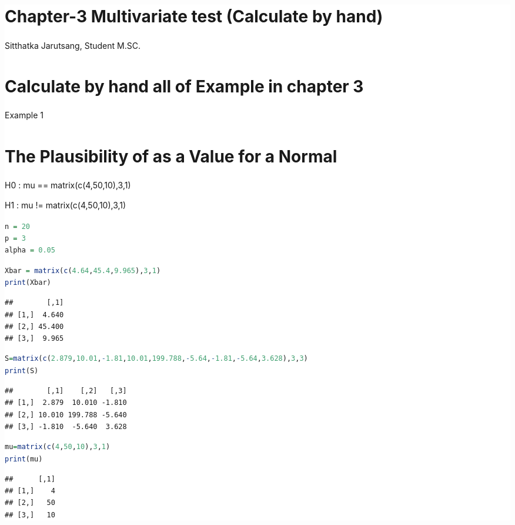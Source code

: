 Chapter-3 Multivariate test (Calculate by hand)
================
Sitthatka Jarutsang, Student M.SC.

# Calculate by hand all of Example in chapter 3

Example 1

# The Plausibility of as a Value for a Normal

H0 : mu == matrix(c(4,50,10),3,1)

H1 : mu != matrix(c(4,50,10),3,1)

``` r
n = 20
p = 3
alpha = 0.05
```

``` r
Xbar = matrix(c(4.64,45.4,9.965),3,1)
print(Xbar)
```

    ##        [,1]
    ## [1,]  4.640
    ## [2,] 45.400
    ## [3,]  9.965

``` r
S=matrix(c(2.879,10.01,-1.81,10.01,199.788,-5.64,-1.81,-5.64,3.628),3,3)
print(S)
```

    ##        [,1]    [,2]   [,3]
    ## [1,]  2.879  10.010 -1.810
    ## [2,] 10.010 199.788 -5.640
    ## [3,] -1.810  -5.640  3.628

``` r
mu=matrix(c(4,50,10),3,1)
print(mu)
```

    ##      [,1]
    ## [1,]    4
    ## [2,]   50
    ## [3,]   10
